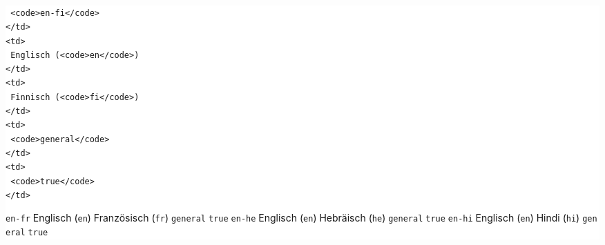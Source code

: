      <code>en-fi</code>
    </td>
    <td>
     Englisch (<code>en</code>)
    </td>
    <td>
     Finnisch (<code>fi</code>)
    </td>
    <td>
     <code>general</code>
    </td>
    <td>
     <code>true</code>
    </td>
   </tr>
   <tr>
    <td>
     <code>en-fr</code>
    </td>
    <td>
     Englisch (<code>en</code>)
    </td>
    <td>
     Französisch (<code>fr</code>)
    </td>
    <td>
     <code>general</code>
    </td>
    <td>
     <code>true</code>
    </td>
   </tr>
   <tr>
    <td>
     <code>en-he</code>
    </td>
    <td>
     Englisch (<code>en</code>)
    </td>
    <td>
     Hebräisch (<code>he</code>)
    </td>
    <td>
     <code>general</code>
    </td>
    <td>
     <code>true</code>
    </td>
   </tr>
   <tr>
    <td>
     <code>en-hi</code>
    </td>
    <td>
     Englisch (<code>en</code>)
    </td>
    <td>
     Hindi (<code>hi</code>)
    </td>
    <td>
     <code>general</code>
    </td>
    <td>
     <code>true</code>